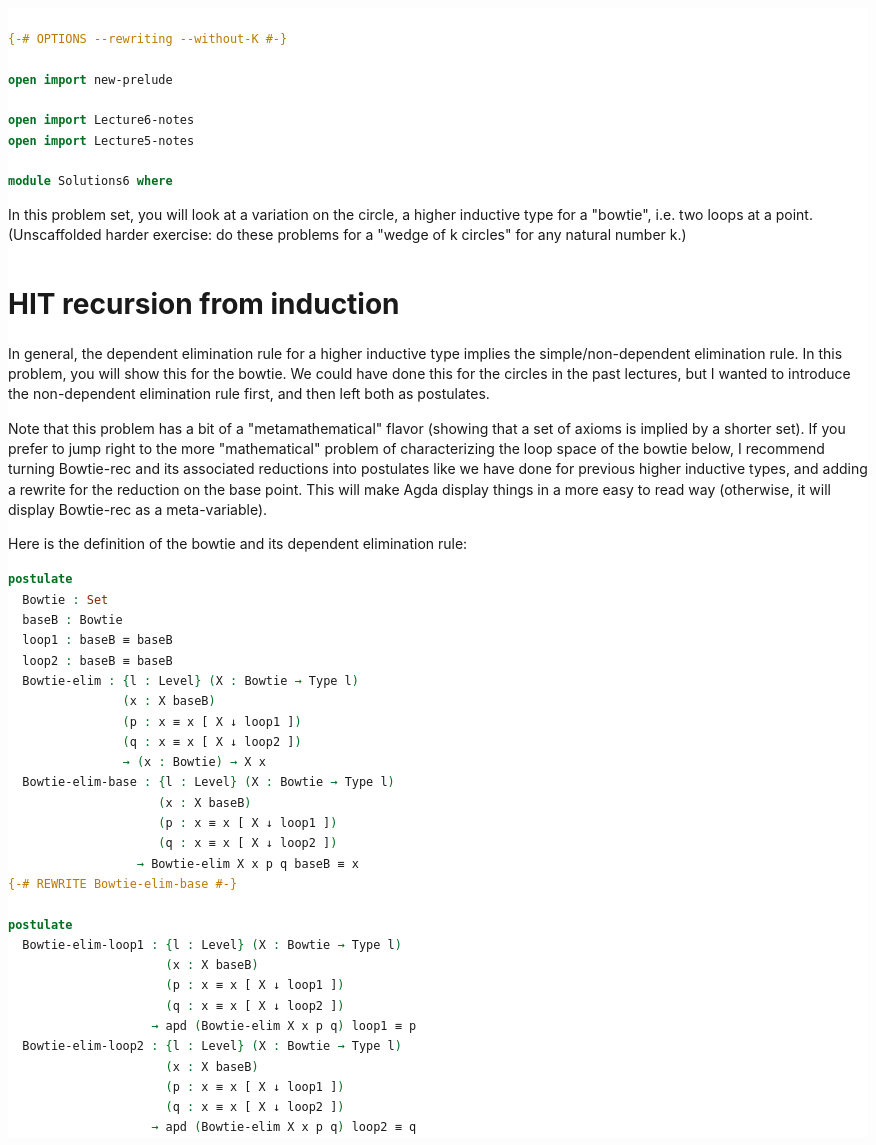 
```agda

{-# OPTIONS --rewriting --without-K #-}

open import new-prelude

open import Lecture6-notes
open import Lecture5-notes

module Solutions6 where
```

In this problem set, you will look at a variation on the circle, a
higher inductive type for a "bowtie", i.e. two loops at a point.
(Unscaffolded harder exercise: do these problems for a "wedge of k
circles" for any natural number k.)

# HIT recursion from induction

In general, the dependent elimination rule for a higher inductive type
implies the simple/non-dependent elimination rule.  In this problem, you
will show this for the bowtie.  We could have done this for the circles
in the past lectures, but I wanted to introduce the non-dependent
elimination rule first, and then left both as postulates.  

Note that this problem has a bit of a "metamathematical" flavor (showing
that a set of axioms is implied by a shorter set).  If you prefer to
jump right to the more "mathematical" problem of characterizing the loop
space of the bowtie below, I recommend turning Bowtie-rec and its
associated reductions into postulates like we have done for previous
higher inductive types, and adding a rewrite for the reduction on the
base point.  This will make Agda display things in a more easy to read
way (otherwise, it will display Bowtie-rec as a meta-variable). 

Here is the definition of the bowtie and its dependent elimination rule:

```agda
postulate
  Bowtie : Set
  baseB : Bowtie
  loop1 : baseB ≡ baseB
  loop2 : baseB ≡ baseB
  Bowtie-elim : {l : Level} (X : Bowtie → Type l)
                (x : X baseB)
                (p : x ≡ x [ X ↓ loop1 ])
                (q : x ≡ x [ X ↓ loop2 ])
                → (x : Bowtie) → X x
  Bowtie-elim-base : {l : Level} (X : Bowtie → Type l)
                     (x : X baseB)
                     (p : x ≡ x [ X ↓ loop1 ])
                     (q : x ≡ x [ X ↓ loop2 ])
                  → Bowtie-elim X x p q baseB ≡ x
{-# REWRITE Bowtie-elim-base #-}

postulate
  Bowtie-elim-loop1 : {l : Level} (X : Bowtie → Type l)
                      (x : X baseB)
                      (p : x ≡ x [ X ↓ loop1 ])
                      (q : x ≡ x [ X ↓ loop2 ])
                    → apd (Bowtie-elim X x p q) loop1 ≡ p
  Bowtie-elim-loop2 : {l : Level} (X : Bowtie → Type l)
                      (x : X baseB)
                      (p : x ≡ x [ X ↓ loop1 ])
                      (q : x ≡ x [ X ↓ loop2 ])
                    → apd (Bowtie-elim X x p q) loop2 ≡ q
```